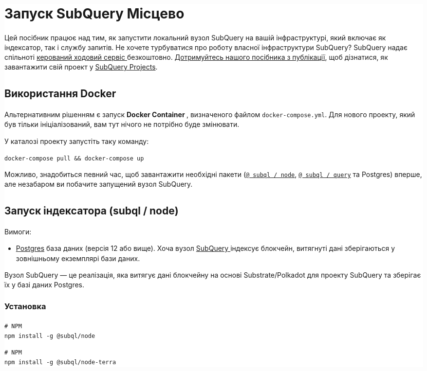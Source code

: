 # Запуск SubQuery Місцево

Цей посібник працює над тим, як запустити локальний вузол SubQuery на вашій інфраструктурі, який включає як індексатор, так і службу запитів. Не хочете турбуватися про роботу власної інфраструктури SubQuery? SubQuery надає спільноті [ керований ходовий сервіс ](https://explorer.subquery.network) безкоштовно. [Дотримуйтесь нашого посібника з публікації](../run_publish/publish.md), щоб дізнатися, як завантажити свій проект у [SubQuery Projects](https://project.subquery.network).

## Використання Docker

Альтернативним рішенням є запуск <strong> Docker Container </strong>, визначеного файлом ` docker-compose.yml `. Для нового проекту, який був тільки ініціалізований, вам тут нічого не потрібно буде змінювати.

У каталозі проекту запустіть таку команду:

```shell
docker-compose pull && docker-compose up
```

Можливо, знадобиться певний час, щоб завантажити необхідні пакети ([` @ subql / node `](https://www.npmjs.com/package/@subql/node), [` @ subql / query `](https://www.npmjs.com/package/@subql/query) та Postgres) вперше, але незабаром ви побачите запущений вузол SubQuery.

## Запуск індексатора (subql / node)

Вимоги:

- [Postgres](https://www.postgresql.org/) база даних (версія 12 або вище). Хоча вузол [ SubQuery ](#start-a-local-subquery-node) індексує блокчейн, витягнуті дані зберігаються у зовнішньому екземплярі бази даних.

Вузол SubQuery — це реалізація, яка витягує дані блокчейну на основі Substrate/Polkadot для проекту SubQuery та зберігає їх у базі даних Postgres.

### Установка

<CodeGroup>
<CodeGroupItem title='Substrate/Polkadot'>

``` оболонка
# NPM
npm install -g @subql/node
```

</CodeGroupItem>
<CodeGroupItem title='Terra'>

``` оболонка
# NPM
npm install -g @subql/node-terra
```

</CodeGroupItem>
<CodeGroupItem title='Avalanche'>
